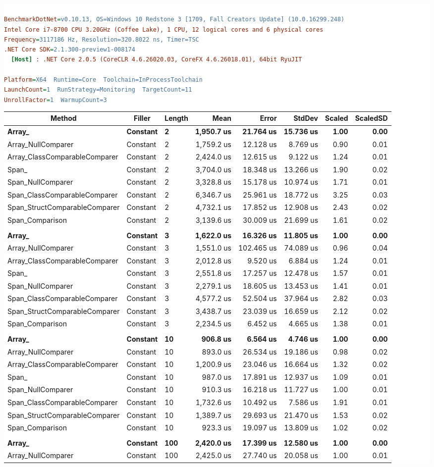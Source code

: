 ``` ini

BenchmarkDotNet=v0.10.13, OS=Windows 10 Redstone 3 [1709, Fall Creators Update] (10.0.16299.248)
Intel Core i7-8700 CPU 3.20GHz (Coffee Lake), 1 CPU, 12 logical cores and 6 physical cores
Frequency=3117186 Hz, Resolution=320.8022 ns, Timer=TSC
.NET Core SDK=2.1.300-preview1-008174
  [Host] : .NET Core 2.0.5 (CoreCLR 4.6.26020.03, CoreFX 4.6.26018.01), 64bit RyuJIT

Platform=X64  Runtime=Core  Toolchain=InProcessToolchain  
LaunchCount=1  RunStrategy=Monitoring  TargetCount=11  
UnrollFactor=1  WarmupCount=3  

```
|                        Method |               Filler | Length |        Mean |      Error |     StdDev | Scaled | ScaledSD |
|------------------------------ |--------------------- |------- |------------:|-----------:|-----------:|-------:|---------:|
|                        **Array_** |             **Constant** |      **2** |  **1,950.7 us** |  **21.764 us** |  **15.736 us** |   **1.00** |     **0.00** |
|            Array_NullComparer |             Constant |      2 |  1,759.2 us |  12.128 us |   8.769 us |   0.90 |     0.01 |
| Array_ClassComparableComparer |             Constant |      2 |  2,424.0 us |  12.615 us |   9.122 us |   1.24 |     0.01 |
|                         Span_ |             Constant |      2 |  3,704.0 us |  18.348 us |  13.266 us |   1.90 |     0.02 |
|             Span_NullComparer |             Constant |      2 |  3,328.8 us |  15.178 us |  10.974 us |   1.71 |     0.01 |
|  Span_ClassComparableComparer |             Constant |      2 |  6,346.7 us |  25.961 us |  18.772 us |   3.25 |     0.03 |
| Span_StructComparableComparer |             Constant |      2 |  4,732.1 us |  17.852 us |  12.908 us |   2.43 |     0.02 |
|               Span_Comparison |             Constant |      2 |  3,139.6 us |  30.009 us |  21.699 us |   1.61 |     0.02 |
|                               |                      |        |             |            |            |        |          |
|                        **Array_** |             **Constant** |      **3** |  **1,622.0 us** |  **16.326 us** |  **11.805 us** |   **1.00** |     **0.00** |
|            Array_NullComparer |             Constant |      3 |  1,551.0 us | 102.465 us |  74.089 us |   0.96 |     0.04 |
| Array_ClassComparableComparer |             Constant |      3 |  2,012.8 us |   9.520 us |   6.884 us |   1.24 |     0.01 |
|                         Span_ |             Constant |      3 |  2,551.8 us |  17.257 us |  12.478 us |   1.57 |     0.01 |
|             Span_NullComparer |             Constant |      3 |  2,279.1 us |  18.605 us |  13.453 us |   1.41 |     0.01 |
|  Span_ClassComparableComparer |             Constant |      3 |  4,577.2 us |  52.504 us |  37.964 us |   2.82 |     0.03 |
| Span_StructComparableComparer |             Constant |      3 |  3,438.7 us |  23.039 us |  16.659 us |   2.12 |     0.02 |
|               Span_Comparison |             Constant |      3 |  2,234.5 us |   6.452 us |   4.665 us |   1.38 |     0.01 |
|                               |                      |        |             |            |            |        |          |
|                        **Array_** |             **Constant** |     **10** |    **906.8 us** |   **6.564 us** |   **4.746 us** |   **1.00** |     **0.00** |
|            Array_NullComparer |             Constant |     10 |    893.0 us |  26.534 us |  19.186 us |   0.98 |     0.02 |
| Array_ClassComparableComparer |             Constant |     10 |  1,200.9 us |  23.046 us |  16.664 us |   1.32 |     0.02 |
|                         Span_ |             Constant |     10 |    987.0 us |  17.891 us |  12.937 us |   1.09 |     0.01 |
|             Span_NullComparer |             Constant |     10 |    910.3 us |  16.218 us |  11.727 us |   1.00 |     0.01 |
|  Span_ClassComparableComparer |             Constant |     10 |  1,732.6 us |  10.492 us |   7.586 us |   1.91 |     0.01 |
| Span_StructComparableComparer |             Constant |     10 |  1,389.7 us |  29.693 us |  21.470 us |   1.53 |     0.02 |
|               Span_Comparison |             Constant |     10 |    923.3 us |  19.097 us |  13.809 us |   1.02 |     0.02 |
|                               |                      |        |             |            |            |        |          |
|                        **Array_** |             **Constant** |    **100** |  **2,420.0 us** |  **17.399 us** |  **12.580 us** |   **1.00** |     **0.00** |
|            Array_NullComparer |             Constant |    100 |  2,425.0 us |  27.740 us |  20.058 us |   1.00 |     0.01 |